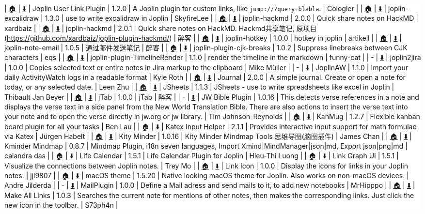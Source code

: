 | [🏠](https://github.com/Cologler/userlink-joplin) | [⬇️](https://github.com/joplin/plugins/raw/master/plugins/b53da1f6-868c-468d-b60c-2897a27166ac/plugin.jpl) | Joplin User Link Plugin | 1.2.0 | A Joplin plugin for custom links, like `jump://?query=blabla`. | Cologler |
| [🏠](https://github.com/artikell/joplin-excalidraw) | [⬇️](https://github.com/joplin/plugins/raw/master/plugins/com.joplin.excalidraw/plugin.jpl) | joplin-excalidraw | 1.3.0 | use to write excalidraw in Joplin | SkyfireLee |
| [🏠](https://discourse.joplinapp.org/t/plugin-share-note-online-via-hackmd/22048) | [⬇️](https://github.com/joplin/plugins/raw/master/plugins/eu.xardbaiz.joplin.HackMD/plugin.jpl) | joplin-hackmd | 2.0.0 | Quick share notes on HackMD | xardbaiz |
| [🏠](https://discourse.joplinapp.org/t/plugin-share-note-online-via-hackmd/22048) | [⬇️](https://github.com/joplin/plugins/raw/master/plugins/cf.zuike.joplin.HackMD/plugin.jpl) | joplin-hackmd | 2.0.1 | Quick share notes on HackMD.        Hackmd共享笔记, 原项目(https://github.com/xardbaiz/joplin-plugin-hackmd/) | 醉客    |
| [🏠](https://github.com/artikell/joplin-hotkey) | [⬇️](https://github.com/joplin/plugins/raw/master/plugins/joplin-plugin-joplin-hotkey/plugin.jpl) | joplin-hotkey | 1.0.0 | hotkey in joplin | artikell |
| [🏠](https://github.com/freezuike/joplin-note-email) | [⬇️](https://github.com/joplin/plugins/raw/master/plugins/cf.zuike.joplin-note-email/plugin.jpl) | joplin-note-email | 1.0.5 | 通过邮件发送笔记 | 醉客    |
| [🏠](https://github.com/eqs/joplin-plugin-cjk-breaks) | [⬇️](https://github.com/joplin/plugins/raw/master/plugins/com.github.eqs.joplin-plugin-cjk-breaks/plugin.jpl) | joplin-plugin-cjk-breaks | 1.0.2 | Suppress linebreaks between CJK characters | eqs   |
| [🏠](https://discourse.joplinapp.org/t/new-plugin-timeline/29408) | [⬇️](https://github.com/joplin/plugins/raw/master/plugins/joplin-plugin-TimelineRender/plugin.jpl) | joplin-plugin-TimelineRender | 1.1.0 | render the timeline in the markdown | funny-cat |
| -     | [⬇️](https://github.com/joplin/plugins/raw/master/plugins/name.mikemueller.joplin2jira/plugin.jpl) | joplin2jira | 1.0.0 | Copies selected text or entire notes in Jira markup to the clipboard | Mike Müller |
| -     | [⬇️](https://github.com/joplin/plugins/raw/master/plugins/com.kylrth.JoplinAW/plugin.jpl) | JoplinAW | 1.1.0 | Import your daily ActivityWatch logs in a readable format | Kyle Roth |
| [🏠](https://github.com/leenzhu/joplin-plugin-journal) | [⬇️](https://github.com/joplin/plugins/raw/master/plugins/com.leenzhu.journal/plugin.jpl) | Journal | 2.0.0 | A simple journal. Create or open a note for today, or any selected date. | Leen Zhu |
| [🏠](https://github.com/ThibaultJanBeyer/joplin-sheets) | [⬇️](https://github.com/joplin/plugins/raw/master/plugins/com.joplin.JSheets/plugin.jpl) | JSheets | 1.1.3 | JSheets - use to write spreadsheets like excel in Joplin | Thibault Jan Beyer |
| [🏠](https://github.com/freezuike/joplin-jTab) | [⬇️](https://github.com/joplin/plugins/raw/master/plugins/cf.zuike.joplin.jTab/plugin.jpl) | jTab  | 1.0.0 | jTab  | 醉客    |
| -     | [⬇️](https://github.com/joplin/plugins/raw/master/plugins/com.joplin.jwbible/plugin.jpl) | JW Bible Plugin | 1.0.16 | This detects verse references in a note and displays the verse text in a side panel from the New World Translation Bible. There are also actions to insert the verse text into your note and to open the verse directly in jw.org or jw library. | Tim Johnson-Reynolds |
| [🏠](https://github.com/benlau/joplin-plugin-kanmug) | [⬇️](https://github.com/joplin/plugins/raw/master/plugins/joplin-plugin-kanmug/plugin.jpl) | KanMug | 1.2.7 | Flexible kanban board plugin for all your tasks | Ben Lau |
| [🏠](https://github.com/Mick2nd/Katex-Input-Helper#readme) | [⬇️](https://github.com/joplin/plugins/raw/master/plugins/de.habelt-jena.KatexInputHelper/plugin.jpl) | Katex Input Helper | 2.1.1 | Provides interactive input support for math formulae via Katex | Jürgen Habelt |
| [🏠](https://github.com/xeden3/joplin-plugin-kity-minder) | [⬇️](https://github.com/joplin/plugins/raw/master/plugins/com.sctmes.kity-minder/plugin.jpl) | Kity Minder | 1.0.16 | Kity Minder Mindmap Tools 思维导图(脑图插件)  | James Chan |
| [🏠](https://github.com/calandradas/Kminder-Mindmap-Joplin-Plugin) | [⬇️](https://github.com/joplin/plugins/raw/master/plugins/calandra.kminder.joplin/plugin.jpl) | Kminder Mindmap | 0.8.7 | Mindmap Plugin, i18n seven languages, Import Xmind\|MindManager\|json\|md, Export json\|png\|md | calandra das |
| [🏠](https://github.com/hieuthi/joplin-plugin-life-calendar) | [⬇️](https://github.com/joplin/plugins/raw/master/plugins/com.hieuthi.joplin.life-calendar/plugin.jpl) | Life Calendar | 1.5.1 | Life Calendar Plugin for Joplin | Hieu-Thi Luong |
| [🏠](https://github.com/treymo/joplin-link-graph) | [⬇️](https://github.com/joplin/plugins/raw/master/plugins/io.treymo.LinkGraph/plugin.jpl) | Link Graph UI | 1.5.1 | Visualize the connections between Joplin notes. | Trey Mo |
| [🏠](https://github.com/jjl9807/joplin-plugin-link-icon) | [⬇️](https://github.com/joplin/plugins/raw/master/plugins/com.jjl9807.LinkIcon/plugin.jpl) | Link Icon | 1.0.0 | Display the icons for links in your Joplin notes. | jjl9807 |
| [🏠](https://github.com/ajilderda/joplin-macos-native-theme) | [⬇️](https://github.com/joplin/plugins/raw/master/plugins/com.andrejilderda.macOSTheme/plugin.jpl) | macOS theme | 1.5.20 | Native looking macOS theme for Joplin. Also works on non-macOS devices. | Andre Jilderda |
| -     | [⬇️](https://github.com/joplin/plugins/raw/master/plugins/com.receiveMailPlugin/plugin.jpl) | MailPlugin | 1.0.0 | Define a Mail adress and send mails to it, to add new notebooks | MrHipppo |
| [🏠](https://github.com/S73ph4n) | [⬇️](https://github.com/joplin/plugins/raw/master/plugins/com.s73ph4n.make_all_links/plugin.jpl) | Make All Links | 1.0.3 | Searches the current note for mentions of other notes, then makes the corresponding links. Just click the new icon in the toolbar. | S73ph4n |
